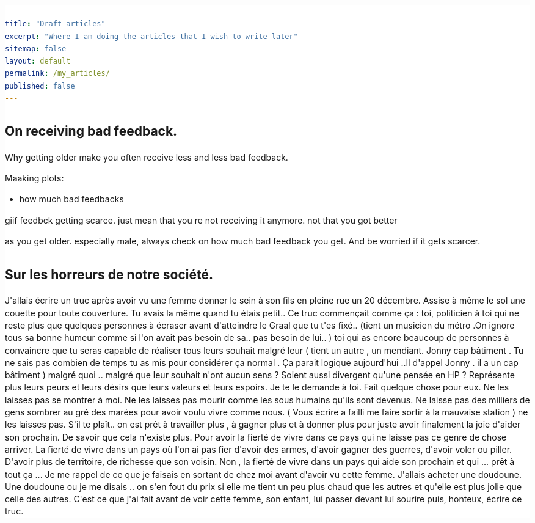 ```yaml
---
title: "Draft articles"
excerpt: "Where I am doing the articles that I wish to write later"
sitemap: false
layout: default
permalink: /my_articles/
published: false
---
```


## On receiving bad feedback.

Why getting older make you often receive less and less bad feedback.

Maaking plots:
- how much bad feedbacks 

giif feedbck getting scarce. just mean that you re not receiving it anymore. not that you got better

as you get older. especially male, always check on how much bad feedback you get. And be worried if it gets scarcer.


## Sur les horreurs de notre société. 
J'allais écrire un truc après avoir vu une femme donner le sein à son fils en pleine rue un 20 décembre. Assise à même le sol une couette pour toute couverture. Tu avais la même quand tu étais petit..
Ce truc commençait comme ça : toi, politicien à toi qui ne reste plus que quelques personnes à écraser avant d'atteindre le Graal que tu t'es fixé.. (tient un musicien du métro .On ignore tous sa bonne humeur comme si l'on avait pas besoin de sa.. pas besoin de lui.. )
toi qui as encore beaucoup de personnes à convaincre que tu seras capable de réaliser tous leurs souhait malgré leur ( tient un autre , un mendiant. Jonny cap bâtiment . Tu ne sais pas combien de temps tu as mis pour considérer ça normal . Ça parait logique aujourd'hui ..Il d'appel Jonny . il a un cap bâtiment ) malgré quoi .. malgré que leur souhait n'ont aucun sens ? Soient aussi divergent qu'une pensée en HP ? Représente plus leurs peurs et leurs désirs que leurs valeurs et leurs espoirs. Je te le demande à toi. Fait quelque chose pour eux. Ne les laisses pas se montrer à moi. Ne les laisses pas mourir comme les sous humains qu'ils sont devenus. Ne laisse pas des milliers de gens sombrer au gré des marées pour avoir voulu vivre comme nous.
( Vous écrire a failli me faire sortir à la mauvaise station ) ne les laisses pas. S'il te plaît.. on est prêt à travailler plus , à gagner plus et à donner plus pour juste avoir finalement la joie d'aider son prochain. De savoir que cela n'existe plus. Pour avoir la fierté de vivre dans ce pays qui ne laisse pas ce genre de chose arriver. La fierté de vivre dans un pays où l'on ai pas fier d'avoir des armes, d'avoir gagner des guerres, d'avoir voler ou piller. D'avoir plus de territoire, de richesse que son voisin. Non , la fierté de vivre dans un pays qui aide son prochain et qui ...
prêt à tout ça ...
Je me rappel de ce que je faisais en sortant de chez moi avant d'avoir vu cette femme. J'allais acheter une doudoune. Une doudoune ou je me disais .. on s'en fout du prix si elle me tient un peu plus chaud que les autres et qu'elle est plus jolie que celle des autres. C'est ce que j'ai fait avant de voir cette femme, son enfant, lui passer devant lui sourire puis, honteux, écrire ce truc.
